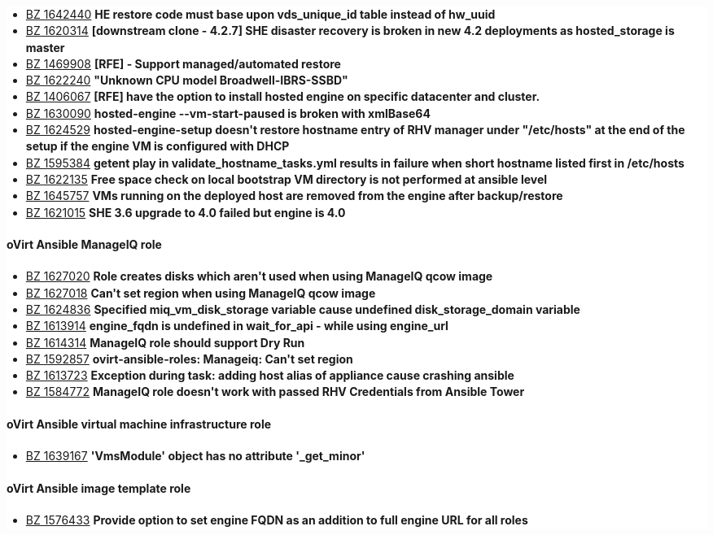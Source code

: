  - [BZ 1642440](https://bugzilla.redhat.com/show_bug.cgi?id=1642440) <b>HE restore code must base upon vds_unique_id table instead of hw_uuid</b><br>
 - [BZ 1620314](https://bugzilla.redhat.com/show_bug.cgi?id=1620314) <b>[downstream clone - 4.2.7] SHE disaster recovery is broken in new 4.2 deployments as hosted_storage is master</b><br>
 - [BZ 1469908](https://bugzilla.redhat.com/show_bug.cgi?id=1469908) <b>[RFE] - Support managed/automated restore</b><br>
 - [BZ 1622240](https://bugzilla.redhat.com/show_bug.cgi?id=1622240) <b>"Unknown CPU model Broadwell-IBRS-SSBD"</b><br>
 - [BZ 1406067](https://bugzilla.redhat.com/show_bug.cgi?id=1406067) <b>[RFE] have the option to install hosted engine on specific datacenter and cluster.</b><br>
 - [BZ 1630090](https://bugzilla.redhat.com/show_bug.cgi?id=1630090) <b>hosted-engine --vm-start-paused is broken with xmlBase64</b><br>
 - [BZ 1624529](https://bugzilla.redhat.com/show_bug.cgi?id=1624529) <b>hosted-engine-setup doesn't restore hostname entry of RHV manager under "/etc/hosts" at the end of the setup if the engine VM is configured with DHCP</b><br>
 - [BZ 1595384](https://bugzilla.redhat.com/show_bug.cgi?id=1595384) <b>getent play in validate_hostname_tasks.yml results in failure when short hostname listed first in /etc/hosts</b><br>
 - [BZ 1622135](https://bugzilla.redhat.com/show_bug.cgi?id=1622135) <b>Free space check on local bootstrap VM directory is not performed at ansible level</b><br>
 - [BZ 1645757](https://bugzilla.redhat.com/show_bug.cgi?id=1645757) <b>VMs running on the deployed host are removed from the engine after backup/restore</b><br>
 - [BZ 1621015](https://bugzilla.redhat.com/show_bug.cgi?id=1621015) <b>SHE 3.6 upgrade to 4.0 failed but engine is 4.0</b><br>

#### oVirt Ansible ManageIQ role

 - [BZ 1627020](https://bugzilla.redhat.com/show_bug.cgi?id=1627020) <b>Role creates disks which aren't used when using ManageIQ qcow image</b><br>
 - [BZ 1627018](https://bugzilla.redhat.com/show_bug.cgi?id=1627018) <b>Can't set region when using ManageIQ qcow image</b><br>
 - [BZ 1624836](https://bugzilla.redhat.com/show_bug.cgi?id=1624836) <b>Specified miq_vm_disk_storage variable cause undefined disk_storage_domain variable</b><br>
 - [BZ 1613914](https://bugzilla.redhat.com/show_bug.cgi?id=1613914) <b>engine_fqdn is undefined  in wait_for_api - while using engine_url</b><br>
 - [BZ 1614314](https://bugzilla.redhat.com/show_bug.cgi?id=1614314) <b>ManageIQ role should support Dry Run</b><br>
 - [BZ 1592857](https://bugzilla.redhat.com/show_bug.cgi?id=1592857) <b>ovirt-ansible-roles: Manageiq: Can't set region</b><br>
 - [BZ 1613723](https://bugzilla.redhat.com/show_bug.cgi?id=1613723) <b>Exception during task: adding host alias of appliance cause crashing ansible</b><br>
 - [BZ 1584772](https://bugzilla.redhat.com/show_bug.cgi?id=1584772) <b>ManageIQ role doesn't work with passed RHV Credentials from Ansible Tower</b><br>

#### oVirt Ansible virtual machine infrastructure role

 - [BZ 1639167](https://bugzilla.redhat.com/show_bug.cgi?id=1639167) <b>'VmsModule' object has no attribute '_get_minor'</b><br>

#### oVirt Ansible image template role

 - [BZ 1576433](https://bugzilla.redhat.com/show_bug.cgi?id=1576433) <b>Provide option to set engine FQDN as an addition to full engine URL for all roles</b><br>
